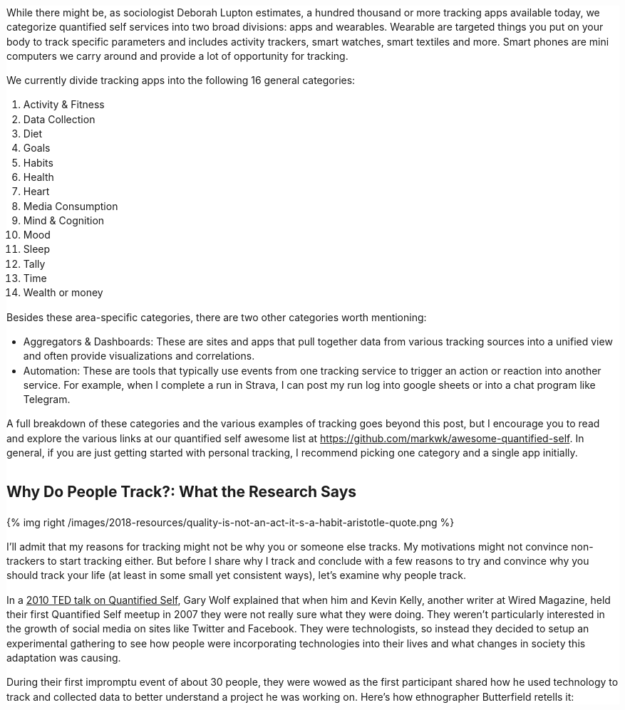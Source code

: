 While there might be, as sociologist Deborah Lupton estimates,  a hundred thousand or more tracking apps available today, we categorize quantified self services into two broad divisions: apps and wearables. Wearable are targeted things you put on your body to track specific parameters and includes activity trackers, smart watches, smart textiles and more. Smart phones are mini computers we carry around and provide a lot of opportunity for tracking. 

We currently divide tracking apps into the following 16 general categories:  

1. Activity & Fitness
2. Data Collection
3. Diet
4. Goals
5. Habits
6. Health
7. Heart
8. Media Consumption
9. Mind & Cognition
10. Mood 
11. Sleep
12. Tally
13. Time
14. Wealth or money

Besides these area-specific categories, there are two other categories worth mentioning: 

* Aggregators & Dashboards: These are sites and apps that pull together data from various tracking sources into a unified view and often provide visualizations and correlations. 
* Automation: These are tools that typically use events from one tracking service to trigger an action or reaction into another service. For example, when I complete a run in Strava, I can post my run log into google sheets or into a chat program like Telegram. 

A full breakdown of these categories and the various examples of tracking goes beyond this post, but I encourage you to read and explore the various links at our quantified self awesome list at https://github.com/markwk/awesome-quantified-self. In general, if you are just getting started with personal tracking, I recommend picking one category and a single app initially. 

## Why Do People Track?: What the Research Says

{% img right /images/2018-resources/quality-is-not-an-act-it-s-a-habit-aristotle-quote.png %}

I’ll admit that my reasons for tracking might not be why you or someone else tracks. My motivations might not convince non-trackers to start tracking either. But before I share why I track and conclude with a few reasons to try and convince why you should track your life (at least in some small yet consistent ways), let’s examine why people track. 

In a [2010 TED talk on Quantified Self](https://www.ted.com/talks/gary_wolf_the_quantified_self), Gary Wolf explained that when him and Kevin Kelly, another writer at Wired Magazine, held their first Quantified Self meetup in 2007 they were not really sure what they were doing. They weren’t particularly interested in the growth of social media on sites like Twitter and Facebook. They were technologists, so instead they decided to setup an experimental gathering to see how people were incorporating technologies into their lives and what changes in society this adaptation was causing. 

During their first impromptu event of about 30 people, they were wowed as the first participant shared how he used technology to track and collected data to better understand a project he was working on. Here’s how ethnographer Butterfield retells it: 
